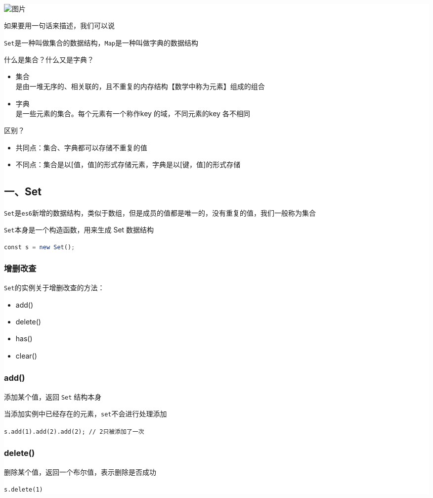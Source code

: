 ![图片](https://img-blog.csdnimg.cn/img_convert/845f08738e8ffc1b0faf38a793d7b2dc.png)

如果要用一句话来描述，我们可以说

`Set`是一种叫做集合的数据结构，`Map`是一种叫做字典的数据结构

什么是集合？什么又是字典？

-   集合  
    是由一堆无序的、相关联的，且不重复的内存结构【数学中称为元素】组成的组合
    
-   字典  
    是一些元素的集合。每个元素有一个称作key 的域，不同元素的key 各不相同
    

区别？

-   共同点：集合、字典都可以存储不重复的值
    
-   不同点：集合是以\[值，值\]的形式存储元素，字典是以\[键，值\]的形式存储
    

## 一、Set

`Set`是`es6`新增的数据结构，类似于数组，但是成员的值都是唯一的，没有重复的值，我们一般称为集合

`Set`本身是一个构造函数，用来生成 Set 数据结构

```typescript
const s = new Set();
```

### 增删改查

`Set`的实例关于增删改查的方法：

-   add()
    
-   delete()
    
-   has()
    
-   clear()
    

### add()

添加某个值，返回 `Set` 结构本身

当添加实例中已经存在的元素，`set`不会进行处理添加

```cobol
s.add(1).add(2).add(2); // 2只被添加了一次
```

### delete()

删除某个值，返回一个布尔值，表示删除是否成功

```cobol
s.delete(1)
```

